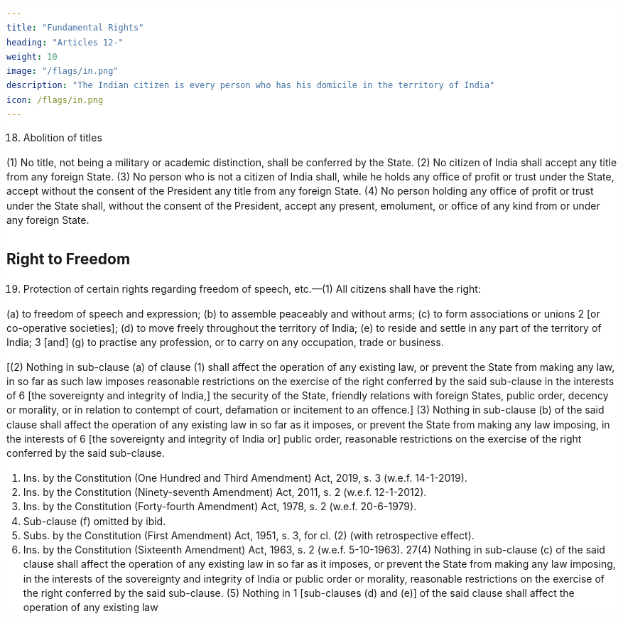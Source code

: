 ```yaml
---
title: "Fundamental Rights"
heading: "Articles 12-"
weight: 10
image: "/flags/in.png"
description: "The Indian citizen is every person who has his domicile in the territory of India"
icon: /flags/in.png
---
```



18. Abolition of titles

(1) No title, not being a military or academic distinction, shall be conferred by the State.
(2) No citizen of India shall accept any title from any foreign State.
(3) No person who is not a citizen of India shall, while he holds any office of profit or trust under the State, accept without the consent of the President any title from any foreign State.
(4) No person holding any office of profit or trust under the State shall, without the consent of the President, accept any present, emolument, or office of any kind from or under any foreign State.


## Right to Freedom

19. Protection of certain rights regarding freedom of speech, etc.—(1) All citizens shall have the right:

(a) to freedom of speech and expression;
(b) to assemble peaceably and without arms;
(c) to form associations or unions 2 [or co-operative societies];
(d) to move freely throughout the territory of India;
(e) to reside and settle in any part of the territory of India; 3 [and]
(g) to practise any profession, or to carry on any occupation, trade or business.

[(2) Nothing in sub-clause (a) of clause (1) shall affect the operation of any existing law, or prevent
the State from making any law, in so far as such law imposes reasonable restrictions on the exercise of the
right conferred by the said sub-clause in the interests of 6 [the sovereignty and integrity of India,] the security
of the State, friendly relations with foreign States, public order, decency or morality, or in relation to
contempt of court, defamation or incitement to an offence.]
(3) Nothing in sub-clause (b) of the said clause shall affect the operation of any existing law in so far
as it imposes, or prevent the State from making any law imposing, in the interests of 6 [the sovereignty and
integrity of India or] public order, reasonable restrictions on the exercise of the right conferred by the said
sub-clause.
1. Ins. by the Constitution (One Hundred and Third Amendment) Act, 2019, s. 3 (w.e.f. 14-1-2019).
2. Ins. by the Constitution (Ninety-seventh Amendment) Act, 2011, s. 2 (w.e.f. 12-1-2012).
3. Ins. by the Constitution (Forty-fourth Amendment) Act, 1978, s. 2 (w.e.f. 20-6-1979).
4. Sub-clause (f) omitted by ibid.
5. Subs. by the Constitution (First Amendment) Act, 1951, s. 3, for cl. (2) (with retrospective effect).
6. Ins. by the Constitution (Sixteenth Amendment) Act, 1963, s. 2 (w.e.f. 5-10-1963).
27(4) Nothing in sub-clause (c) of the said clause shall affect the operation of any existing law in so far
as it imposes, or prevent the State from making any law imposing, in the interests of the sovereignty and
integrity of India or public order or morality, reasonable restrictions on the exercise of the right conferred
by the said sub-clause.
(5) Nothing in 1 [sub-clauses (d) and (e)] of the said clause shall affect the operation of any existing law